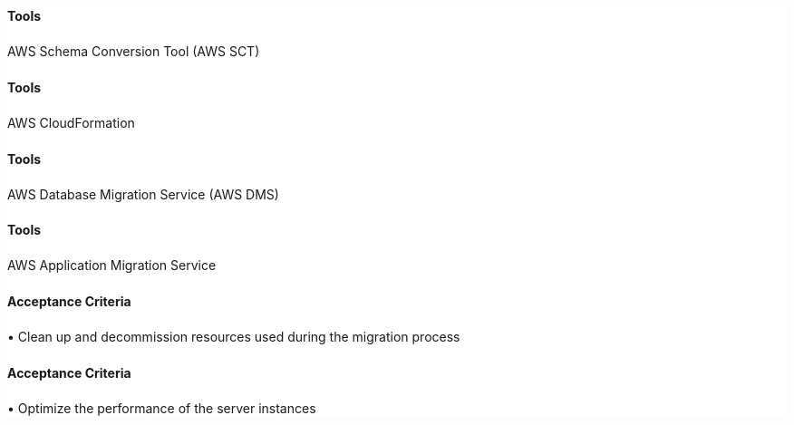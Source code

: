 #### Tools
AWS Schema  Conversion Tool (AWS SCT)
#### Tools
AWS CloudFormation
#### Tools
AWS Database Migration Service (AWS DMS)
#### Tools
AWS Application Migration Service
#### Acceptance Criteria
• Clean up and decommission resources used during the migration process
#### Acceptance Criteria
•  Optimize the performance of the server instances 